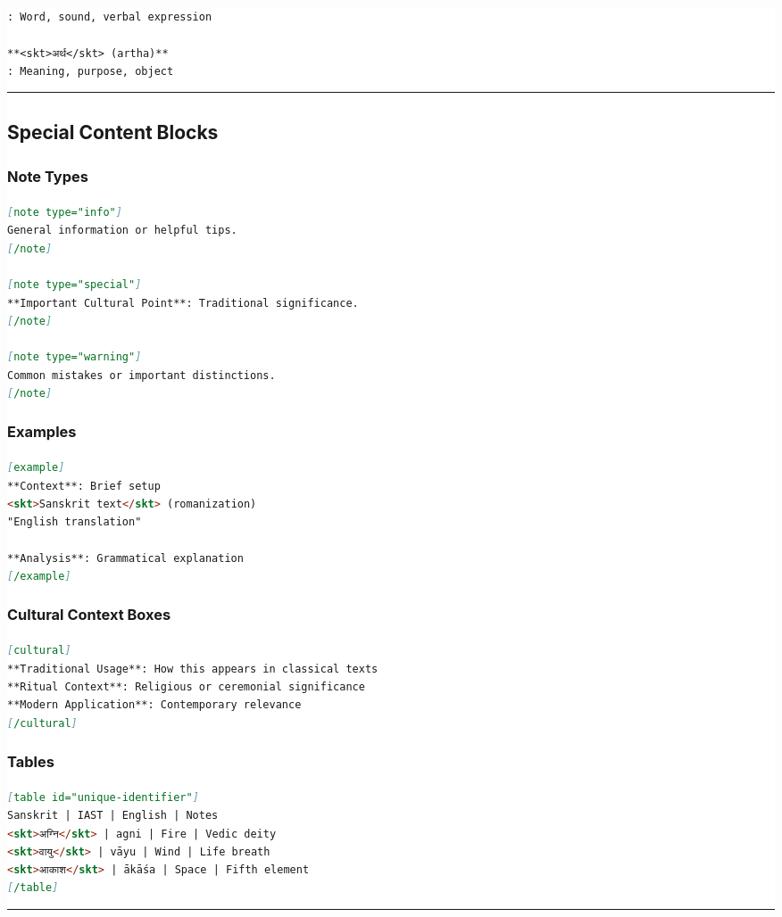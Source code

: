 ```markdown
: Word, sound, verbal expression

**<skt>अर्थ</skt> (artha)**  
: Meaning, purpose, object
```

---

## **Special Content Blocks**

### **Note Types**
```markdown
[note type="info"]
General information or helpful tips.
[/note]

[note type="special"]
**Important Cultural Point**: Traditional significance.
[/note]

[note type="warning"]
Common mistakes or important distinctions.
[/note]
```

### **Examples**
```markdown
[example]
**Context**: Brief setup
<skt>Sanskrit text</skt> (romanization)
"English translation"

**Analysis**: Grammatical explanation
[/example]
```

### **Cultural Context Boxes**
```markdown
[cultural]
**Traditional Usage**: How this appears in classical texts
**Ritual Context**: Religious or ceremonial significance  
**Modern Application**: Contemporary relevance
[/cultural]
```

### **Tables**
```markdown
[table id="unique-identifier"]
Sanskrit | IAST | English | Notes
<skt>अग्नि</skt> | agni | Fire | Vedic deity
<skt>वायु</skt> | vāyu | Wind | Life breath
<skt>आकाश</skt> | ākāśa | Space | Fifth element
[/table]
```

---
